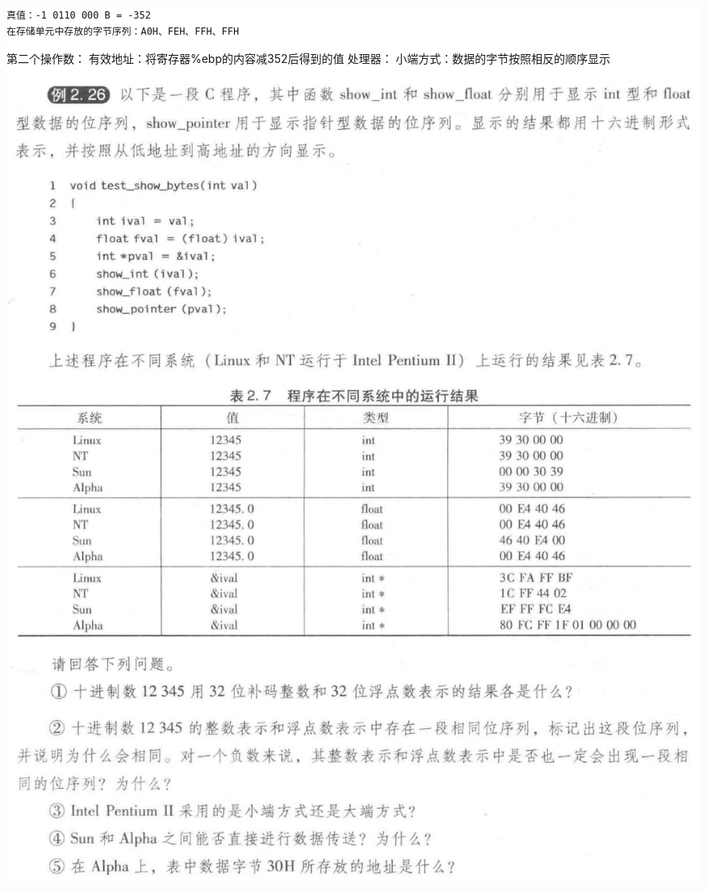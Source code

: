 	真值：-1 0110 000 B = -352
	在存储单元中存放的字节序列：A0H、FEH、FFH、FFH
第二个操作数：
	有效地址：将寄存器%ebp的内容减352后得到的值
处理器：
	小端方式：数据的字节按照相反的顺序显示

![](img/例题/例2.26-1.png)
![](img/例题/例2.26-2.png)
![](img/例题/例2.26-3.png)